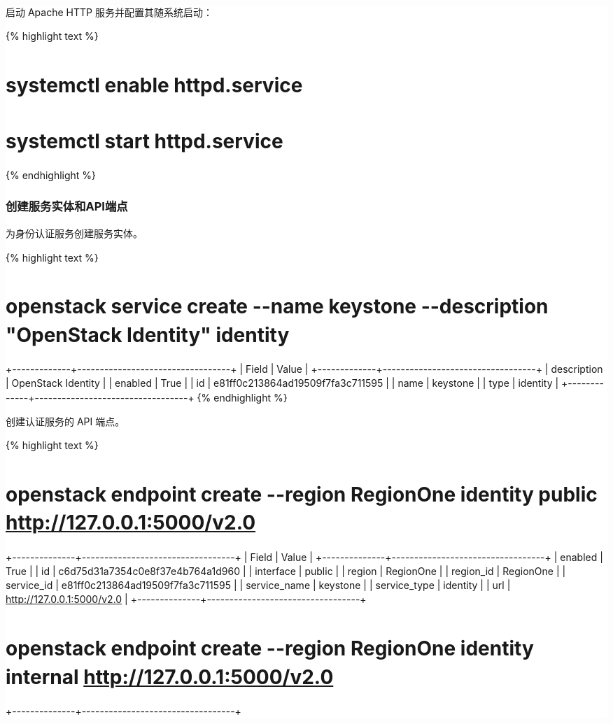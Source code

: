 启动 Apache HTTP 服务并配置其随系统启动：

{% highlight text %}
# systemctl enable httpd.service
# systemctl start httpd.service
{% endhighlight %}

### 创建服务实体和API端点

为身份认证服务创建服务实体。

{% highlight text %}
# openstack service create --name keystone --description "OpenStack Identity" identity
+-------------+----------------------------------+
| Field       | Value                            |
+-------------+----------------------------------+
| description | OpenStack Identity               |
| enabled     | True                             |
| id          | e81ff0c213864ad19509f7fa3c711595 |
| name        | keystone                         |
| type        | identity                         |
+-------------+----------------------------------+
{% endhighlight %}

创建认证服务的 API 端点。

{% highlight text %}
# openstack endpoint create --region RegionOne identity public http://127.0.0.1:5000/v2.0
+--------------+----------------------------------+
| Field        | Value                            |
+--------------+----------------------------------+
| enabled      | True                             |
| id           | c6d75d31a7354c0e8f37e4b764a1d960 |
| interface    | public                           |
| region       | RegionOne                        |
| region_id    | RegionOne                        |
| service_id   | e81ff0c213864ad19509f7fa3c711595 |
| service_name | keystone                         |
| service_type | identity                         |
| url          | http://127.0.0.1:5000/v2.0       |
+--------------+----------------------------------+

# openstack endpoint create --region RegionOne identity internal http://127.0.0.1:5000/v2.0
+--------------+----------------------------------+